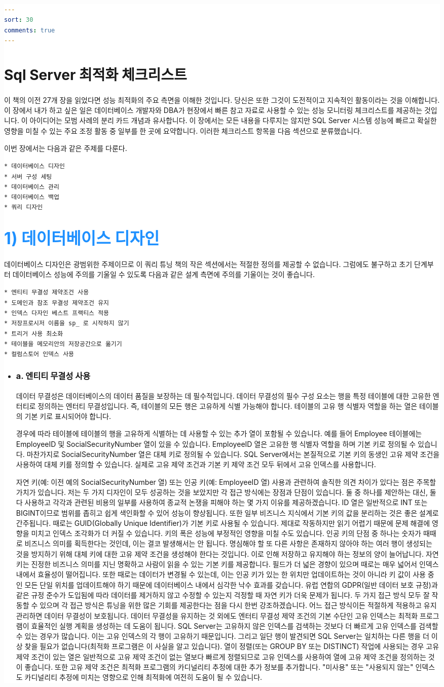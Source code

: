 ```yaml
---
sort: 30
comments: true
---
```


# Sql Server 최적화 체크리스트
이 책의 이전 27개 장을 읽었다면 성능 최적화의 주요 측면을 이해한 것입니다. 당신은 또한 그것이 도전적이고 지속적인 활동이라는 것을 이해합니다. 이 장에서 내가 하고 싶은 일은 데이터베이스 개발자와 DBA가 현장에서 빠른 참고 자료로 사용할 수 있는 성능 모니터링 체크리스트를 제공하는 것입니다. 이 아이디어는 모범 사례의 분리 카드 개념과 유사합니다. 이 장에서는 모든 내용을 다루지는 않지만 SQL Server 시스템 성능에 빠르고 확실한 영향을 미칠 수 있는 주요 조정 활동 중 일부를 한 곳에 요약합니다. 이러한 체크리스트 항목을 다음 섹션으로 분류했습니다.

이번 장에서는 다음과 같은 주제를 다룬다.

    * 데이터베이스 디자인
    * 서버 구성 세팅
    * 데이터베이스 관리
    * 데이터베이스 백업
    * 쿼리 디자인

## <font color='dodgerblue' size="6">1) 데이터베이스 디자인</font>    
데이터베이스 디자인은 광범위한 주제이므로 이 쿼리 튜닝 책의 작은 섹션에서는 적절한 정의를 제공할 수 없습니다. 그럼에도 불구하고 초기 단계부터 데이터베이스 성능에 주의를 기울일 수 있도록 다음과 같은 설계 측면에 주의를 기울이는 것이 좋습니다.

    * 엔티티 무결성 제약조건 사용
    * 도메인과 참조 무결성 제약조건 유지
    * 인덱스 다자인 베스트 프랙티스 적용
    * 저장프로시저 이름을 sp_ 로 시작하지 않기
    * 트리거 사용 최소화
    * 테이블을 메모리안의 저장공간으로 옮기기
    * 컬럼스토어 인덱스 사용

- ### a. 엔티티 무결성 사용
    데이터 무결성은 데이터베이스의 데이터 품질을 보장하는 데 필수적입니다. 데이터 무결성의 필수 구성 요소는 행을 특정 테이블에 대한 고유한 엔터티로 정의하는 엔터티 무결성입니다. 즉, 테이블의 모든 행은 고유하게 식별 가능해야 합니다. 테이블의 고유 행 식별자 역할을 하는 열은 테이블의 기본 키로 표시되어야 합니다.  
    
    경우에 따라 테이블에 테이블의 행을 고유하게 식별하는 데 사용할 수 있는 추가 열이 포함될 수 있습니다. 예를 들어 Employee 테이블에는 EmployeeID 및 SocialSecurityNumber 열이 있을 수 있습니다. EmployeeID 열은 고유한 행 식별자 역할을 하며 기본 키로 정의될 수 있습니다. 마찬가지로 SocialSecurityNumber 열은 대체 키로 정의될 수 있습니다. SQL Server에서는 본질적으로 기본 키의 동생인 고유 제약 조건을 사용하여 대체 키를 정의할 수 있습니다. 실제로 고유 제약 조건과 기본 키 제약 조건 모두 뒤에서 고유 인덱스를 사용합니다.
    
    자연 키(예: 이전 예의 SocialSecurityNumber 열) 또는 인공 키(예: EmployeeID 열) 사용과 관련하여 솔직한 의견 차이가 있다는 점은 주목할 가치가 있습니다. 저는 두 가지 디자인이 모두 성공하는 것을 보았지만 각 접근 방식에는 장점과 단점이 있습니다. 둘 중 하나를 제안하는 대신, 둘 다 사용하고 각각과 관련된 비용의 일부를 사용하여 종교적 논쟁을 피해야 하는 몇 가지 이유를 제공하겠습니다. ID 열은 일반적으로 INT 또는 BIGINT이므로 범위를 좁히고 쉽게 색인화할 수 있어 성능이 향상됩니다. 또한 일부 비즈니스 지식에서 기본 키의 값을 분리하는 것은 좋은 설계로 간주됩니다. 때로는 GUID(Globally Unique Identifier)가 기본 키로 사용될 수 있습니다. 제대로 작동하지만 읽기 어렵기 때문에 문제 해결에 영향을 미치고 인덱스 조각화가 더 커질 수 있습니다. 키의 폭은 성능에 부정적인 영향을 미칠 수도 있습니다. 인공 키의 단점 중 하나는 숫자가 때때로 비즈니스 의미를 획득한다는 것인데, 이는 결코 발생해서는 안 됩니다. 명심해야 할 또 다른 사항은 존재하지 않아야 하는 여러 행이 생성되는 것을 방지하기 위해 대체 키에 대한 고유 제약 조건을 생성해야 한다는 것입니다. 이로 인해 저장하고 유지해야 하는 정보의 양이 늘어납니다. 자연 키는 진정한 비즈니스 의미를 지닌 명확하고 사람이 읽을 수 있는 기본 키를 제공합니다. 필드가 더 넓은 경향이 있으며 때로는 매우 넓어서 인덱스 내에서 효율성이 떨어집니다. 또한 때로는 데이터가 변경될 수 있는데, 이는 인공 키가 있는 한 위치만 업데이트하는 것이 아니라 키 값이 사용 중인 모든 단일 위치를 업데이트해야 하기 때문에 데이터베이스 내에서 심각한 낙수 효과를 갖습니다. 유럽 연합의 GDPR(일반 데이터 보호 규정)과 같은 규정 준수가 도입됨에 따라 데이터를 제거하지 않고 수정할 수 있는지 걱정할 때 자연 키가 더욱 문제가 됩니다. 두 가지 접근 방식 모두 잘 작동할 수 있으며 각 접근 방식은 튜닝을 위한 많은 기회를 제공한다는 점을 다시 한번 강조하겠습니다. 어느 접근 방식이든 적절하게 적용하고 유지 관리하면 데이터 무결성이 보호됩니다. 데이터 무결성을 유지하는 것 외에도 엔터티 무결성 제약 조건의 기본 수단인 고유 인덱스는 최적화 프로그램이 효율적인 실행 계획을 생성하는 데 도움이 됩니다. SQL Server는 고유하지 않은 인덱스를 검색하는 것보다 더 빠르게 고유 인덱스를 검색할 수 있는 경우가 많습니다. 이는 고유 인덱스의 각 행이 고유하기 때문입니다. 그리고 일단 행이 발견되면 SQL Server는 일치하는 다른 행을 더 이상 찾을 필요가 없습니다(최적화 프로그램은 이 사실을 알고 있습니다). 열이 정렬(또는 GROUP BY 또는 DISTINCT) 작업에 사용되는 경우 고유 제약 조건이 있는 열은 일반적으로 고유 제약 조건이 없는 열보다 빠르게 정렬되므로 고유 인덱스를 사용하여 열에 고유 제약 조건을 정의하는 것이 좋습니다. 또한 고유 제약 조건은 최적화 프로그램의 카디널리티 추정에 대한 추가 정보를 추가합니다. "미사용" 또는 "사용되지 않는" 인덱스도 카디널리티 추정에 미치는 영향으로 인해 최적화에 여전히 도움이 될 수 있습니다.
